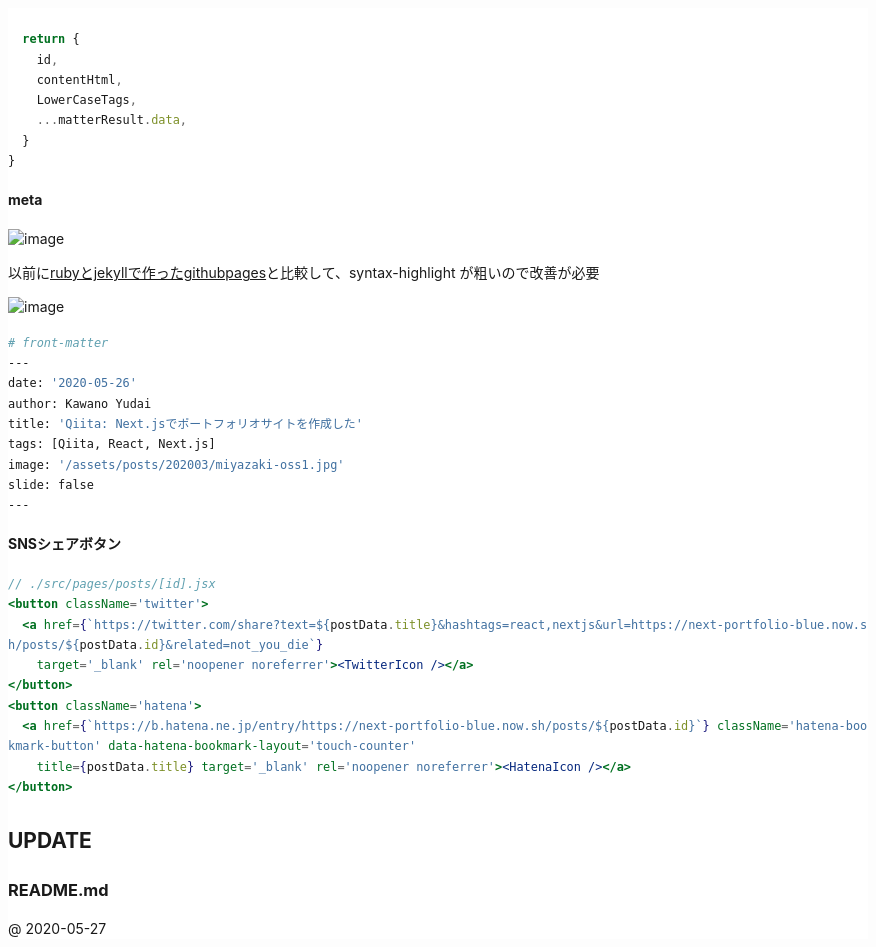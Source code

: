 ```jsx:/src/lib/posts.jsx
  
  return {
    id,
    contentHtml,
    LowerCaseTags,
    ...matterResult.data,
  }
}
```

#### meta

![image](/assets/posts/202005/next5.webp)

以前に[rubyとjekyllで作ったgithubpages](https://oriverk.github.io/blog/confirm-font-size)と比較して、syntax-highlight が粗いので改善が必要

![image](/assets/posts/202005/next6.png)

```sh
# front-matter
---
date: '2020-05-26'
author: Kawano Yudai
title: 'Qiita: Next.jsでポートフォリオサイトを作成した'
tags: [Qiita, React, Next.js]
image: '/assets/posts/202003/miyazaki-oss1.jpg'
slide: false
---
```

#### SNSシェアボタン

```jsx
// ./src/pages/posts/[id].jsx
<button className='twitter'>
  <a href={`https://twitter.com/share?text=${postData.title}&hashtags=react,nextjs&url=https://next-portfolio-blue.now.sh/posts/${postData.id}&related=not_you_die`}
    target='_blank' rel='noopener noreferrer'><TwitterIcon /></a>
</button>
<button className='hatena'>
  <a href={`https://b.hatena.ne.jp/entry/https://next-portfolio-blue.now.sh/posts/${postData.id}`} className='hatena-bookmark-button' data-hatena-bookmark-layout='touch-counter'
    title={postData.title} target='_blank' rel='noopener noreferrer'><HatenaIcon /></a>
</button>
```

## UPDATE

### README.md

@ 2020-05-27
